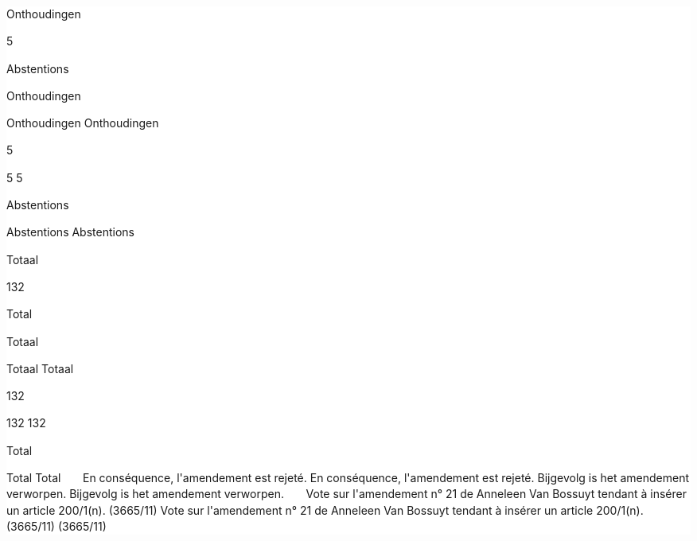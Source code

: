 Onthoudingen


5


Abstentions



Onthoudingen

Onthoudingen
Onthoudingen

5

5
5

Abstentions

Abstentions
Abstentions


Totaal


132


Total



Totaal

Totaal
Totaal

132

132
132

Total

Total
Total
 
 
 
En conséquence, l'amendement est rejeté.
En conséquence, l'amendement est rejeté.
Bijgevolg is het amendement verworpen.
Bijgevolg is het amendement verworpen.
 
 
 
Vote sur l'amendement n° 21 de Anneleen Van
Bossuyt tendant à insérer un article 200/1(n). (3665/11)
Vote sur l'amendement n° 21 de Anneleen Van
Bossuyt tendant à insérer un article 200/1(n). 
(3665/11)
(3665/11)
